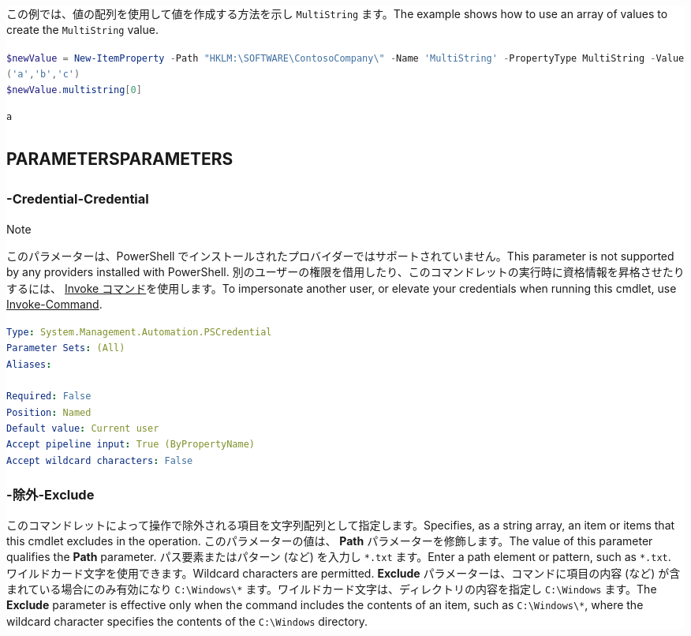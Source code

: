 <span data-ttu-id="d847e-131">この例では、値の配列を使用して値を作成する方法を示し `MultiString` ます。</span><span class="sxs-lookup"><span data-stu-id="d847e-131">The example shows how to use an array of values to create the `MultiString` value.</span></span>

```powershell
$newValue = New-ItemProperty -Path "HKLM:\SOFTWARE\ContosoCompany\" -Name 'MultiString' -PropertyType MultiString -Value ('a','b','c')
$newValue.multistring[0]
```

```output
a
```

## <span data-ttu-id="d847e-132">PARAMETERS</span><span class="sxs-lookup"><span data-stu-id="d847e-132">PARAMETERS</span></span>

### <span data-ttu-id="d847e-133">-Credential</span><span class="sxs-lookup"><span data-stu-id="d847e-133">-Credential</span></span>

> [!NOTE]
> <span data-ttu-id="d847e-134">このパラメーターは、PowerShell でインストールされたプロバイダーではサポートされていません。</span><span class="sxs-lookup"><span data-stu-id="d847e-134">This parameter is not supported by any providers installed with PowerShell.</span></span>
> <span data-ttu-id="d847e-135">別のユーザーの権限を借用したり、このコマンドレットの実行時に資格情報を昇格させたりするには、 [Invoke コマンド](../Microsoft.PowerShell.Core/Invoke-Command.md)を使用します。</span><span class="sxs-lookup"><span data-stu-id="d847e-135">To impersonate another user, or elevate your credentials when running this cmdlet, use [Invoke-Command](../Microsoft.PowerShell.Core/Invoke-Command.md).</span></span>

```yaml
Type: System.Management.Automation.PSCredential
Parameter Sets: (All)
Aliases:

Required: False
Position: Named
Default value: Current user
Accept pipeline input: True (ByPropertyName)
Accept wildcard characters: False
```

### <span data-ttu-id="d847e-136">-除外</span><span class="sxs-lookup"><span data-stu-id="d847e-136">-Exclude</span></span>

<span data-ttu-id="d847e-137">このコマンドレットによって操作で除外される項目を文字列配列として指定します。</span><span class="sxs-lookup"><span data-stu-id="d847e-137">Specifies, as a string array, an item or items that this cmdlet excludes in the operation.</span></span> <span data-ttu-id="d847e-138">このパラメーターの値は、 **Path** パラメーターを修飾します。</span><span class="sxs-lookup"><span data-stu-id="d847e-138">The value of this parameter qualifies the **Path** parameter.</span></span> <span data-ttu-id="d847e-139">パス要素またはパターン (など) を入力し `*.txt` ます。</span><span class="sxs-lookup"><span data-stu-id="d847e-139">Enter a path element or pattern, such as `*.txt`.</span></span> <span data-ttu-id="d847e-140">ワイルドカード文字を使用できます。</span><span class="sxs-lookup"><span data-stu-id="d847e-140">Wildcard characters are permitted.</span></span> <span data-ttu-id="d847e-141">**Exclude** パラメーターは、コマンドに項目の内容 (など) が含まれている場合にのみ有効になり `C:\Windows\*` ます。ワイルドカード文字は、ディレクトリの内容を指定し `C:\Windows` ます。</span><span class="sxs-lookup"><span data-stu-id="d847e-141">The **Exclude** parameter is effective only when the command includes the contents of an item, such as `C:\Windows\*`, where the wildcard character specifies the contents of the `C:\Windows` directory.</span></span>
